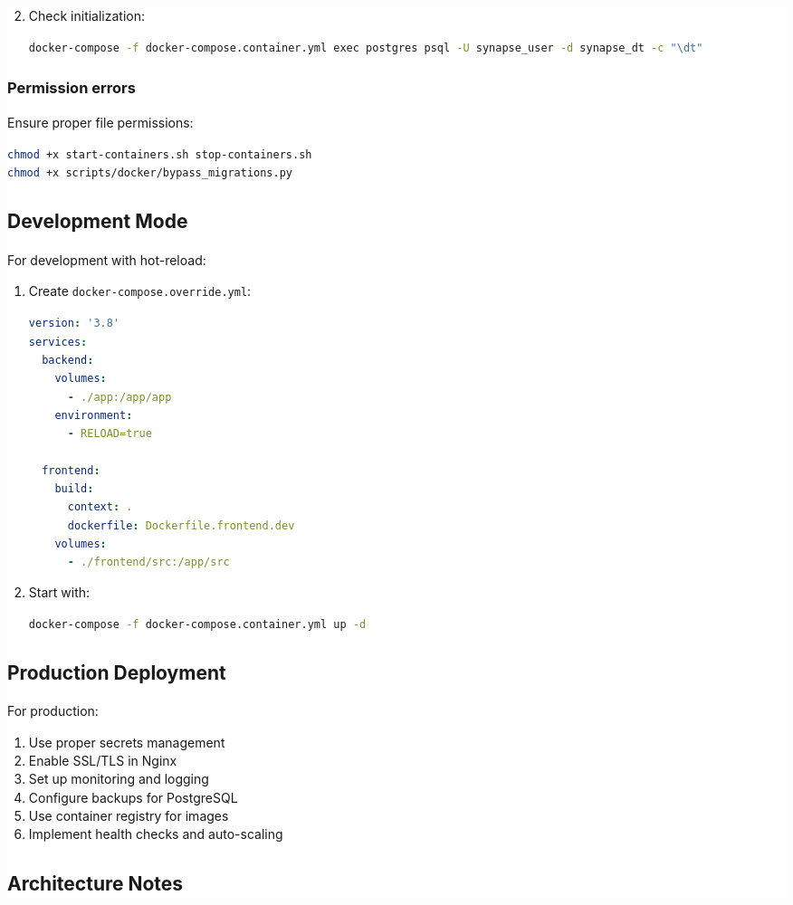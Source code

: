 2. Check initialization:
   ```bash
   docker-compose -f docker-compose.container.yml exec postgres psql -U synapse_user -d synapse_dt -c "\dt"
   ```

### Permission errors

Ensure proper file permissions:
```bash
chmod +x start-containers.sh stop-containers.sh
chmod +x scripts/docker/bypass_migrations.py
```

## Development Mode

For development with hot-reload:

1. Create `docker-compose.override.yml`:
   ```yaml
   version: '3.8'
   services:
     backend:
       volumes:
         - ./app:/app/app
       environment:
         - RELOAD=true
     
     frontend:
       build:
         context: .
         dockerfile: Dockerfile.frontend.dev
       volumes:
         - ./frontend/src:/app/src
   ```

2. Start with:
   ```bash
   docker-compose -f docker-compose.container.yml up -d
   ```

## Production Deployment

For production:

1. Use proper secrets management
2. Enable SSL/TLS in Nginx
3. Set up monitoring and logging
4. Configure backups for PostgreSQL
5. Use container registry for images
6. Implement health checks and auto-scaling

## Architecture Notes

